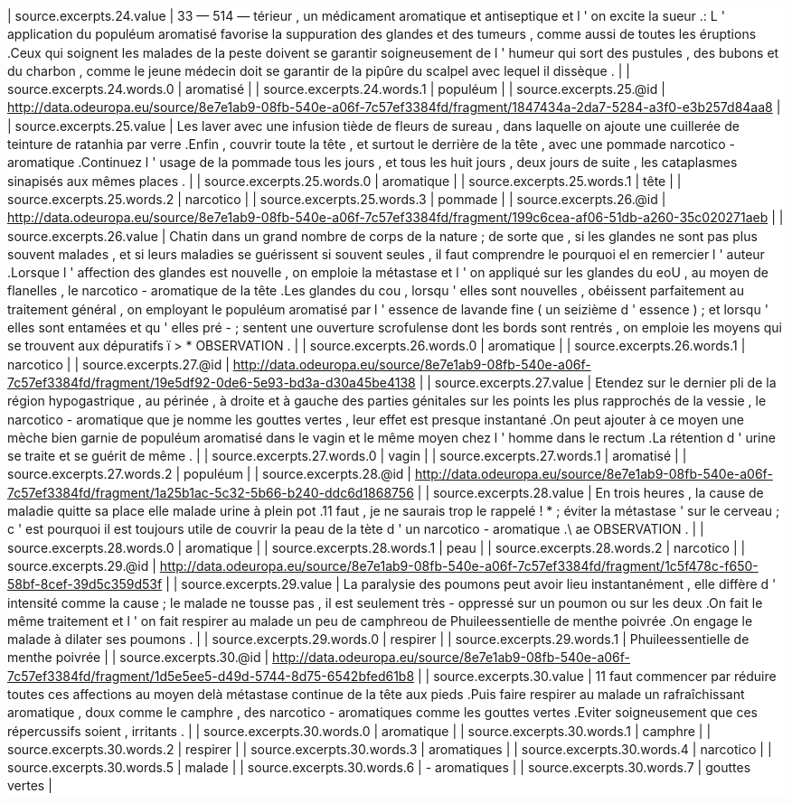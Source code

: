 | source.excerpts.24.value | 33 — 514 — térieur , un médicament aromatique et antiseptique et l ' on excite la sueur .: L ' application du populéum aromatisé favorise la suppuration des glandes et des tumeurs , comme aussi de toutes les éruptions .Ceux qui soignent les malades de la peste doivent se garantir soigneusement de l ' humeur qui sort des pustules , des bubons et du charbon , comme le jeune médecin doit se garantir de la pipûre du scalpel avec lequel il dissèque . |
| source.excerpts.24.words.0 | aromatisé |
| source.excerpts.24.words.1 | populéum |
| source.excerpts.25.@id | http://data.odeuropa.eu/source/8e7e1ab9-08fb-540e-a06f-7c57ef3384fd/fragment/1847434a-2da7-5284-a3f0-e3b257d84aa8 |
| source.excerpts.25.value | Les laver avec une infusion tiède de fleurs de sureau , dans laquelle on ajoute une cuillerée de teinture de ratanhia par verre .Enfin , couvrir toute la tête , et surtout le derrière de la tête , avec une pommade narcotico - aromatique .Continuez l ' usage de la pommade tous les jours , et tous les huit jours , deux jours de suite , les cataplasmes sinapisés aux mêmes places . |
| source.excerpts.25.words.0 | aromatique |
| source.excerpts.25.words.1 | tête |
| source.excerpts.25.words.2 | narcotico |
| source.excerpts.25.words.3 | pommade |
| source.excerpts.26.@id | http://data.odeuropa.eu/source/8e7e1ab9-08fb-540e-a06f-7c57ef3384fd/fragment/199c6cea-af06-51db-a260-35c020271aeb |
| source.excerpts.26.value | Chatin dans un grand nombre de corps de la nature ; de sorte que , si les glandes ne sont pas plus souvent malades , et si leurs maladies se guérissent si souvent seules , il faut comprendre le pourquoi el en remercier l ' auteur .Lorsque l ' affection des glandes est nouvelle , on emploie la métastase et l ' on appliqué sur les glandes du eoU , au moyen de flanelles , le narcotico - aromatique de la tête .Les glandes du cou , lorsqu ' elles sont nouvelles , obéissent parfaitement au traitement général , on employant le populéum aromatisé par l ' essence de lavande fine ( un seizième d ' essence ) ; et lorsqu ' elles sont entamées et qu ' elles pré - ; sentent une ouverture scrofulense dont les bords sont rentrés , on emploie les moyens qui se trouvent aux dépuratifs ï > * OBSERVATION . |
| source.excerpts.26.words.0 | aromatique |
| source.excerpts.26.words.1 | narcotico |
| source.excerpts.27.@id | http://data.odeuropa.eu/source/8e7e1ab9-08fb-540e-a06f-7c57ef3384fd/fragment/19e5df92-0de6-5e93-bd3a-d30a45be4138 |
| source.excerpts.27.value | Etendez sur le dernier pli de la région hypogastrique , au périnée , à droite et à gauche des parties génitales sur les points les plus rapprochés de la vessie , le narcotico - aromatique que je nomme les gouttes vertes , leur effet est presque instantané .On peut ajouter à ce moyen une mèche bien garnie de populéum aromatisé dans le vagin et le même moyen chez l ' homme dans le rectum .La rétention d ' urine se traite et se guérit de même . |
| source.excerpts.27.words.0 | vagin |
| source.excerpts.27.words.1 | aromatisé |
| source.excerpts.27.words.2 | populéum |
| source.excerpts.28.@id | http://data.odeuropa.eu/source/8e7e1ab9-08fb-540e-a06f-7c57ef3384fd/fragment/1a25b1ac-5c32-5b66-b240-ddc6d1868756 |
| source.excerpts.28.value | En trois heures , la cause de maladie quitte sa place elle malade urine à plein pot .11 faut , je ne saurais trop le rappelé ! * ; éviter la métastase ' sur le cerveau ; c ' est pourquoi il est toujours utile de couvrir la peau de la tète d ' un narcotico - aromatique .\ ae OBSERVATION . |
| source.excerpts.28.words.0 | aromatique |
| source.excerpts.28.words.1 | peau |
| source.excerpts.28.words.2 | narcotico |
| source.excerpts.29.@id | http://data.odeuropa.eu/source/8e7e1ab9-08fb-540e-a06f-7c57ef3384fd/fragment/1c5f478c-f650-58bf-8cef-39d5c359d53f |
| source.excerpts.29.value | La paralysie des poumons peut avoir lieu instantanément , elle diffère d ' intensité comme la cause ; le malade ne tousse pas , il est seulement très - oppressé sur un poumon ou sur les deux .On fait le même traitement et l ' on fait respirer au malade un peu de camphreou de Phuileessentielle de menthe poivrée .On engage le malade à dilater ses poumons . |
| source.excerpts.29.words.0 | respirer |
| source.excerpts.29.words.1 | Phuileessentielle de menthe poivrée |
| source.excerpts.30.@id | http://data.odeuropa.eu/source/8e7e1ab9-08fb-540e-a06f-7c57ef3384fd/fragment/1d5e5ee5-d49d-5744-8d75-6542bfed61b8 |
| source.excerpts.30.value | 11 faut commencer par réduire toutes ces affections au moyen delà métastase continue de la tête aux pieds .Puis faire respirer au malade un rafraîchissant aromatique , doux comme le camphre , des narcotico - aromatiques comme les gouttes vertes .Eviter soigneusement que ces répercussifs soient , irritants . |
| source.excerpts.30.words.0 | aromatique |
| source.excerpts.30.words.1 | camphre |
| source.excerpts.30.words.2 | respirer |
| source.excerpts.30.words.3 | aromatiques |
| source.excerpts.30.words.4 | narcotico |
| source.excerpts.30.words.5 | malade |
| source.excerpts.30.words.6 | - aromatiques |
| source.excerpts.30.words.7 | gouttes vertes |